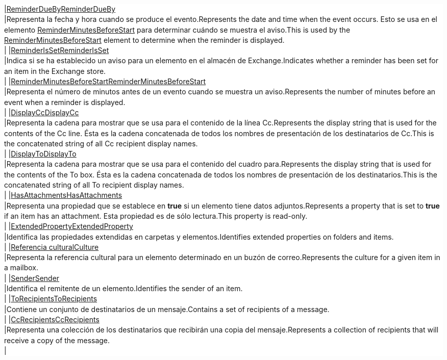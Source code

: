 |[<span data-ttu-id="5881d-163">ReminderDueBy</span><span class="sxs-lookup"><span data-stu-id="5881d-163">ReminderDueBy</span></span>](reminderdueby.md) <br/> |<span data-ttu-id="5881d-164">Representa la fecha y hora cuando se produce el evento.</span><span class="sxs-lookup"><span data-stu-id="5881d-164">Represents the date and time when the event occurs.</span></span> <span data-ttu-id="5881d-165">Esto se usa en el elemento [ReminderMinutesBeforeStart](reminderminutesbeforestart.md) para determinar cuándo se muestra el aviso.</span><span class="sxs-lookup"><span data-stu-id="5881d-165">This is used by the [ReminderMinutesBeforeStart](reminderminutesbeforestart.md) element to determine when the reminder is displayed.</span></span>  <br/> |
|[<span data-ttu-id="5881d-166">ReminderIsSet</span><span class="sxs-lookup"><span data-stu-id="5881d-166">ReminderIsSet</span></span>](reminderisset.md) <br/> |<span data-ttu-id="5881d-167">Indica si se ha establecido un aviso para un elemento en el almacén de Exchange.</span><span class="sxs-lookup"><span data-stu-id="5881d-167">Indicates whether a reminder has been set for an item in the Exchange store.</span></span>  <br/> |
|[<span data-ttu-id="5881d-168">ReminderMinutesBeforeStart</span><span class="sxs-lookup"><span data-stu-id="5881d-168">ReminderMinutesBeforeStart</span></span>](reminderminutesbeforestart.md) <br/> |<span data-ttu-id="5881d-169">Representa el número de minutos antes de un evento cuando se muestra un aviso.</span><span class="sxs-lookup"><span data-stu-id="5881d-169">Represents the number of minutes before an event when a reminder is displayed.</span></span>  <br/> |
|[<span data-ttu-id="5881d-170">DisplayCc</span><span class="sxs-lookup"><span data-stu-id="5881d-170">DisplayCc</span></span>](displaycc.md) <br/> |<span data-ttu-id="5881d-171">Representa la cadena para mostrar que se usa para el contenido de la línea Cc.</span><span class="sxs-lookup"><span data-stu-id="5881d-171">Represents the display string that is used for the contents of the Cc line.</span></span> <span data-ttu-id="5881d-172">Ésta es la cadena concatenada de todos los nombres de presentación de los destinatarios de Cc.</span><span class="sxs-lookup"><span data-stu-id="5881d-172">This is the concatenated string of all Cc recipient display names.</span></span>  <br/> |
|[<span data-ttu-id="5881d-173">DisplayTo</span><span class="sxs-lookup"><span data-stu-id="5881d-173">DisplayTo</span></span>](displayto.md) <br/> |<span data-ttu-id="5881d-174">Representa la cadena para mostrar que se usa para el contenido del cuadro para.</span><span class="sxs-lookup"><span data-stu-id="5881d-174">Represents the display string that is used for the contents of the To box.</span></span> <span data-ttu-id="5881d-175">Ésta es la cadena concatenada de todos los nombres de presentación de los destinatarios.</span><span class="sxs-lookup"><span data-stu-id="5881d-175">This is the concatenated string of all To recipient display names.</span></span>  <br/> |
|[<span data-ttu-id="5881d-176">HasAttachments</span><span class="sxs-lookup"><span data-stu-id="5881d-176">HasAttachments</span></span>](hasattachments.md) <br/> |<span data-ttu-id="5881d-177">Representa una propiedad que se establece en **true** si un elemento tiene datos adjuntos.</span><span class="sxs-lookup"><span data-stu-id="5881d-177">Represents a property that is set to **true** if an item has an attachment.</span></span> <span data-ttu-id="5881d-178">Esta propiedad es de sólo lectura.</span><span class="sxs-lookup"><span data-stu-id="5881d-178">This property is read-only.</span></span>  <br/> |
|[<span data-ttu-id="5881d-179">ExtendedProperty</span><span class="sxs-lookup"><span data-stu-id="5881d-179">ExtendedProperty</span></span>](extendedproperty.md) <br/> |<span data-ttu-id="5881d-180">Identifica las propiedades extendidas en carpetas y elementos.</span><span class="sxs-lookup"><span data-stu-id="5881d-180">Identifies extended properties on folders and items.</span></span>  <br/> |
|[<span data-ttu-id="5881d-181">Referencia cultural</span><span class="sxs-lookup"><span data-stu-id="5881d-181">Culture</span></span>](culture.md) <br/> |<span data-ttu-id="5881d-182">Representa la referencia cultural para un elemento determinado en un buzón de correo.</span><span class="sxs-lookup"><span data-stu-id="5881d-182">Represents the culture for a given item in a mailbox.</span></span>  <br/> |
|[<span data-ttu-id="5881d-183">Sender</span><span class="sxs-lookup"><span data-stu-id="5881d-183">Sender</span></span>](sender.md) <br/> |<span data-ttu-id="5881d-184">Identifica el remitente de un elemento.</span><span class="sxs-lookup"><span data-stu-id="5881d-184">Identifies the sender of an item.</span></span>  <br/> |
|[<span data-ttu-id="5881d-185">ToRecipients</span><span class="sxs-lookup"><span data-stu-id="5881d-185">ToRecipients</span></span>](torecipients.md) <br/> |<span data-ttu-id="5881d-186">Contiene un conjunto de destinatarios de un mensaje.</span><span class="sxs-lookup"><span data-stu-id="5881d-186">Contains a set of recipients of a message.</span></span>  <br/> |
|[<span data-ttu-id="5881d-187">CcRecipients</span><span class="sxs-lookup"><span data-stu-id="5881d-187">CcRecipients</span></span>](ccrecipients.md) <br/> |<span data-ttu-id="5881d-188">Representa una colección de los destinatarios que recibirán una copia del mensaje.</span><span class="sxs-lookup"><span data-stu-id="5881d-188">Represents a collection of recipients that will receive a copy of the message.</span></span>  <br/> |